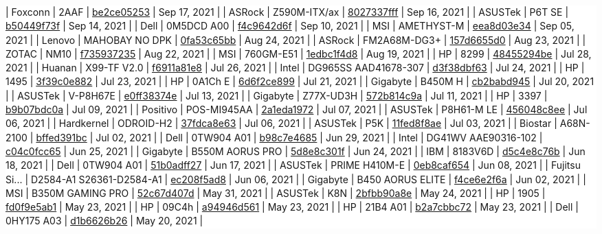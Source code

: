 | Foxconn       | 2AAF                        | [be2ce05253](https://linux-hardware.org/?probe=be2ce05253) | Sep 17, 2021 |
| ASRock        | Z590M-ITX/ax                | [8027337fff](https://linux-hardware.org/?probe=8027337fff) | Sep 16, 2021 |
| ASUSTek       | P6T SE                      | [b50449f73f](https://linux-hardware.org/?probe=b50449f73f) | Sep 14, 2021 |
| Dell          | 0M5DCD A00                  | [f4c9642d6f](https://linux-hardware.org/?probe=f4c9642d6f) | Sep 10, 2021 |
| MSI           | AMETHYST-M                  | [eea8d03e34](https://linux-hardware.org/?probe=eea8d03e34) | Sep 05, 2021 |
| Lenovo        | MAHOBAY NO DPK              | [0fa53c65bb](https://linux-hardware.org/?probe=0fa53c65bb) | Aug 24, 2021 |
| ASRock        | FM2A68M-DG3+                | [157d6655d0](https://linux-hardware.org/?probe=157d6655d0) | Aug 23, 2021 |
| ZOTAC         | NM10                        | [f735937235](https://linux-hardware.org/?probe=f735937235) | Aug 22, 2021 |
| MSI           | 760GM-E51                   | [1edbc1f4d8](https://linux-hardware.org/?probe=1edbc1f4d8) | Aug 19, 2021 |
| HP            | 8299                        | [48455294be](https://linux-hardware.org/?probe=48455294be) | Jul 28, 2021 |
| Huanan        | X99-TF V2.0                 | [f6911a81e8](https://linux-hardware.org/?probe=f6911a81e8) | Jul 26, 2021 |
| Intel         | DG965SS AAD41678-307        | [d3f38dbf63](https://linux-hardware.org/?probe=d3f38dbf63) | Jul 24, 2021 |
| HP            | 1495                        | [3f39c0e882](https://linux-hardware.org/?probe=3f39c0e882) | Jul 23, 2021 |
| HP            | 0A1Ch E                     | [6d6f2ce899](https://linux-hardware.org/?probe=6d6f2ce899) | Jul 21, 2021 |
| Gigabyte      | B450M H                     | [cb2babd945](https://linux-hardware.org/?probe=cb2babd945) | Jul 20, 2021 |
| ASUSTek       | V-P8H67E                    | [e0ff38374e](https://linux-hardware.org/?probe=e0ff38374e) | Jul 13, 2021 |
| Gigabyte      | Z77X-UD3H                   | [572b814c9a](https://linux-hardware.org/?probe=572b814c9a) | Jul 11, 2021 |
| HP            | 3397                        | [b9b07bdc0a](https://linux-hardware.org/?probe=b9b07bdc0a) | Jul 09, 2021 |
| Positivo      | POS-MI945AA                 | [2a1eda1972](https://linux-hardware.org/?probe=2a1eda1972) | Jul 07, 2021 |
| ASUSTek       | P8H61-M LE                  | [456048c8ee](https://linux-hardware.org/?probe=456048c8ee) | Jul 06, 2021 |
| Hardkernel    | ODROID-H2                   | [37fdca8e63](https://linux-hardware.org/?probe=37fdca8e63) | Jul 06, 2021 |
| ASUSTek       | P5K                         | [11fed8f8ae](https://linux-hardware.org/?probe=11fed8f8ae) | Jul 03, 2021 |
| Biostar       | A68N-2100                   | [bffed391bc](https://linux-hardware.org/?probe=bffed391bc) | Jul 02, 2021 |
| Dell          | 0TW904 A01                  | [b98c7e4685](https://linux-hardware.org/?probe=b98c7e4685) | Jun 29, 2021 |
| Intel         | DG41WV AAE90316-102         | [c04c0fcc65](https://linux-hardware.org/?probe=c04c0fcc65) | Jun 25, 2021 |
| Gigabyte      | B550M AORUS PRO             | [5d8e8c301f](https://linux-hardware.org/?probe=5d8e8c301f) | Jun 24, 2021 |
| IBM           | 8183V6D                     | [d5c4e8c76b](https://linux-hardware.org/?probe=d5c4e8c76b) | Jun 18, 2021 |
| Dell          | 0TW904 A01                  | [51b0adff27](https://linux-hardware.org/?probe=51b0adff27) | Jun 17, 2021 |
| ASUSTek       | PRIME H410M-E               | [0eb8caf654](https://linux-hardware.org/?probe=0eb8caf654) | Jun 08, 2021 |
| Fujitsu Si... | D2584-A1 S26361-D2584-A1    | [ec208f5ad8](https://linux-hardware.org/?probe=ec208f5ad8) | Jun 06, 2021 |
| Gigabyte      | B450 AORUS ELITE            | [f4ce6e2f6a](https://linux-hardware.org/?probe=f4ce6e2f6a) | Jun 02, 2021 |
| MSI           | B350M GAMING PRO            | [52c67d407d](https://linux-hardware.org/?probe=52c67d407d) | May 31, 2021 |
| ASUSTek       | K8N                         | [2bfbb90a8e](https://linux-hardware.org/?probe=2bfbb90a8e) | May 24, 2021 |
| HP            | 1905                        | [fd0f9e5ab1](https://linux-hardware.org/?probe=fd0f9e5ab1) | May 23, 2021 |
| HP            | 09C4h                       | [a94946d561](https://linux-hardware.org/?probe=a94946d561) | May 23, 2021 |
| HP            | 21B4 A01                    | [b2a7cbbc72](https://linux-hardware.org/?probe=b2a7cbbc72) | May 23, 2021 |
| Dell          | 0HY175 A03                  | [d1b6626b26](https://linux-hardware.org/?probe=d1b6626b26) | May 20, 2021 |